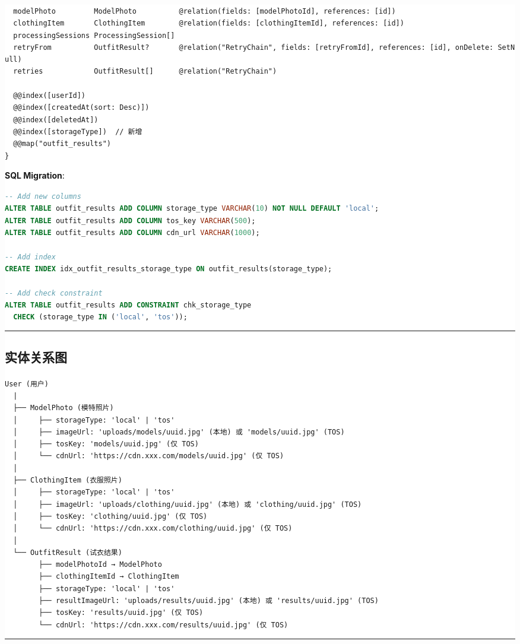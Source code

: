 ```prisma
  modelPhoto         ModelPhoto          @relation(fields: [modelPhotoId], references: [id])
  clothingItem       ClothingItem        @relation(fields: [clothingItemId], references: [id])
  processingSessions ProcessingSession[]
  retryFrom          OutfitResult?       @relation("RetryChain", fields: [retryFromId], references: [id], onDelete: SetNull)
  retries            OutfitResult[]      @relation("RetryChain")

  @@index([userId])
  @@index([createdAt(sort: Desc)])
  @@index([deletedAt])
  @@index([storageType])  // 新增
  @@map("outfit_results")
}
```

**SQL Migration**:
```sql
-- Add new columns
ALTER TABLE outfit_results ADD COLUMN storage_type VARCHAR(10) NOT NULL DEFAULT 'local';
ALTER TABLE outfit_results ADD COLUMN tos_key VARCHAR(500);
ALTER TABLE outfit_results ADD COLUMN cdn_url VARCHAR(1000);

-- Add index
CREATE INDEX idx_outfit_results_storage_type ON outfit_results(storage_type);

-- Add check constraint
ALTER TABLE outfit_results ADD CONSTRAINT chk_storage_type
  CHECK (storage_type IN ('local', 'tos'));
```

---

## 实体关系图

```
User (用户)
  |
  ├── ModelPhoto (模特照片)
  │     ├── storageType: 'local' | 'tos'
  │     ├── imageUrl: 'uploads/models/uuid.jpg' (本地) 或 'models/uuid.jpg' (TOS)
  │     ├── tosKey: 'models/uuid.jpg' (仅 TOS)
  │     └── cdnUrl: 'https://cdn.xxx.com/models/uuid.jpg' (仅 TOS)
  │
  ├── ClothingItem (衣服照片)
  │     ├── storageType: 'local' | 'tos'
  │     ├── imageUrl: 'uploads/clothing/uuid.jpg' (本地) 或 'clothing/uuid.jpg' (TOS)
  │     ├── tosKey: 'clothing/uuid.jpg' (仅 TOS)
  │     └── cdnUrl: 'https://cdn.xxx.com/clothing/uuid.jpg' (仅 TOS)
  │
  └── OutfitResult (试衣结果)
        ├── modelPhotoId → ModelPhoto
        ├── clothingItemId → ClothingItem
        ├── storageType: 'local' | 'tos'
        ├── resultImageUrl: 'uploads/results/uuid.jpg' (本地) 或 'results/uuid.jpg' (TOS)
        ├── tosKey: 'results/uuid.jpg' (仅 TOS)
        └── cdnUrl: 'https://cdn.xxx.com/results/uuid.jpg' (仅 TOS)
```

---
